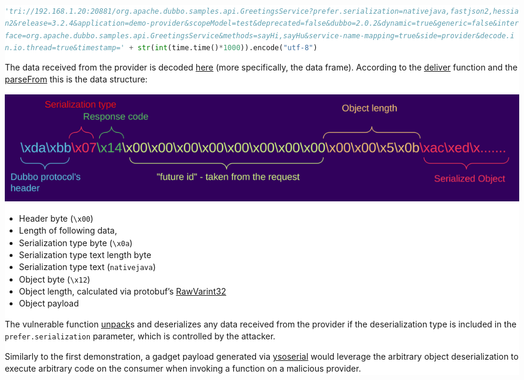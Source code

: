 ```python
'tri://192.168.1.20:20881/org.apache.dubbo.samples.api.GreetingsService?prefer.serialization=nativejava,fastjson2,hessian2&release=3.2.4&application=demo-provider&scopeModel=test&deprecated=false&dubbo=2.0.2&dynamic=true&generic=false&interface=org.apache.dubbo.samples.api.GreetingsService&methods=sayHi,sayHu&service-name-mapping=true&side=provider&decode.in.io.thread=true&timestamp=' + str(int(time.time()*1000)).encode("utf-8")
```

The data received from the provider is decoded [here](https://github.com/apache/dubbo/blob/0553d70899253519bd6fab00fb647eababf1c911/dubbo-rpc/dubbo-rpc-triple/src/main/java/org/apache/dubbo/rpc/protocol/tri/stream/TripleClientStream.java#L464) (more specifically, the data frame). According to the [deliver](https://github.com/apache/dubbo/blob/0553d70899253519bd6fab00fb647eababf1c911/dubbo-rpc/dubbo-rpc-triple/src/main/java/org/apache/dubbo/rpc/protocol/tri/frame/TriDecoder.java#L70) function and the [parseFrom](https://github.com/apache/dubbo/blob/0553d70899253519bd6fab00fb647eababf1c911/dubbo-rpc/dubbo-rpc-triple/src/main/java/org/apache/dubbo/rpc/protocol/tri/TripleCustomerProtocolWapper.java#L101) this is the data structure:

<img src="/img/blogs/apache-dubbo/image4.png" style="width: 100%;"/>

* Header byte (`\x00`)
* Length of following data, 
* Serialization type byte (`\x0a`)
* Serialization type text length byte
* Serialization type text (`nativejava`)
* Object byte (`\x12`)
* Object length, calculated via protobuf’s [RawVarint32](https://github.com/protocolbuffers/protobuf/blob/5c8cbdfefdb482c4be16c9b9f014943db72e0ce1/java/core/src/main/java/com/google/protobuf/CodedInputStream.java#L530)
* Object payload

The vulnerable function [unpack](https://github.com/apache/dubbo/blob/0553d70899253519bd6fab00fb647eababf1c911/dubbo-rpc/dubbo-rpc-triple/src/main/java/org/apache/dubbo/rpc/protocol/tri/ReflectionPackableMethod.java#L360)s and deserializes any data received from the provider if the deserialization type is included in the `prefer.serialization` parameter, which is controlled by the attacker.

Similarly to the first demonstration, a gadget payload generated via [ysoserial](https://github.com/frohoff/ysoserial) would leverage the arbitrary object deserialization to execute arbitrary code on the consumer when invoking a function on a malicious provider.
